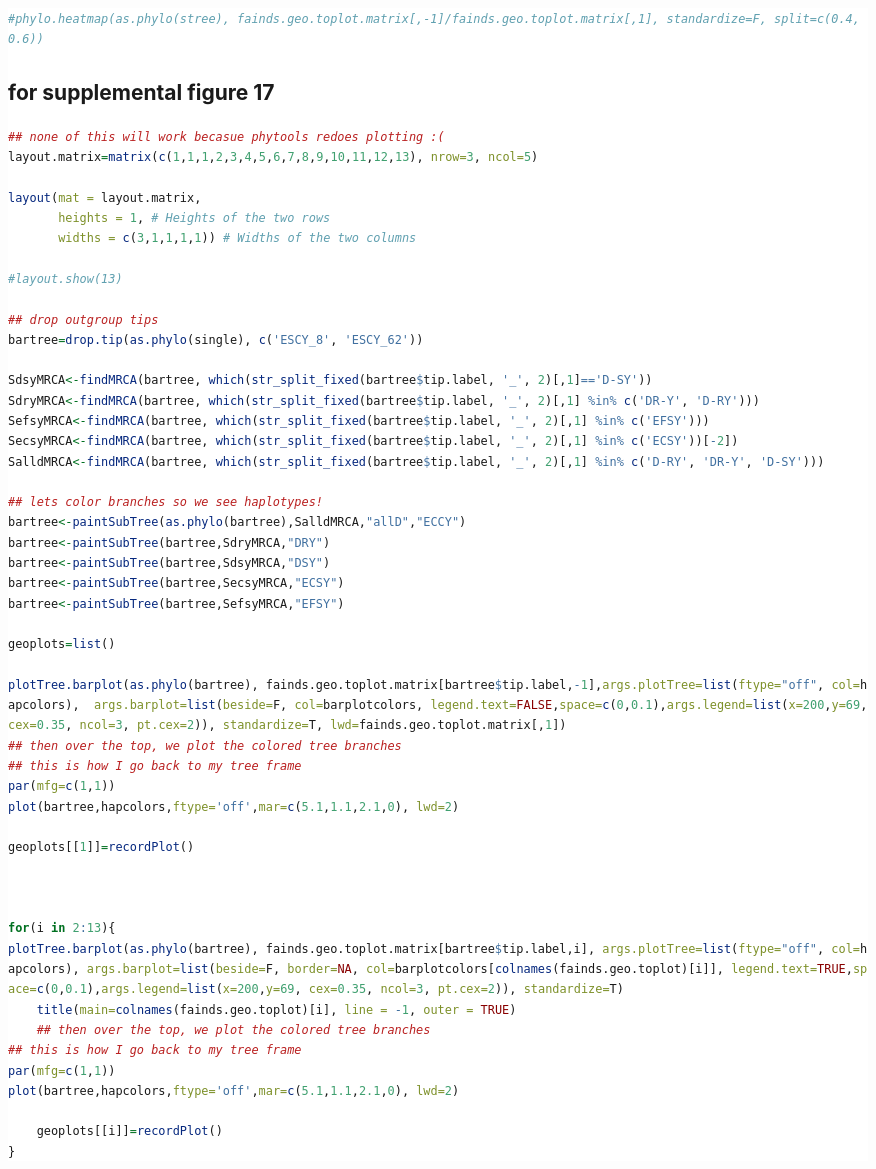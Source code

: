 ``` r
#phylo.heatmap(as.phylo(stree), fainds.geo.toplot.matrix[,-1]/fainds.geo.toplot.matrix[,1], standardize=F, split=c(0.4,0.6))
```

for supplemental figure 17
--------------------------

``` r
## none of this will work becasue phytools redoes plotting :(
layout.matrix=matrix(c(1,1,1,2,3,4,5,6,7,8,9,10,11,12,13), nrow=3, ncol=5)

layout(mat = layout.matrix,
       heights = 1, # Heights of the two rows
       widths = c(3,1,1,1,1)) # Widths of the two columns

#layout.show(13)

## drop outgroup tips
bartree=drop.tip(as.phylo(single), c('ESCY_8', 'ESCY_62'))

SdsyMRCA<-findMRCA(bartree, which(str_split_fixed(bartree$tip.label, '_', 2)[,1]=='D-SY'))
SdryMRCA<-findMRCA(bartree, which(str_split_fixed(bartree$tip.label, '_', 2)[,1] %in% c('DR-Y', 'D-RY')))
SefsyMRCA<-findMRCA(bartree, which(str_split_fixed(bartree$tip.label, '_', 2)[,1] %in% c('EFSY')))
SecsyMRCA<-findMRCA(bartree, which(str_split_fixed(bartree$tip.label, '_', 2)[,1] %in% c('ECSY'))[-2])
SalldMRCA<-findMRCA(bartree, which(str_split_fixed(bartree$tip.label, '_', 2)[,1] %in% c('D-RY', 'DR-Y', 'D-SY')))

## lets color branches so we see haplotypes!
bartree<-paintSubTree(as.phylo(bartree),SalldMRCA,"allD","ECCY")
bartree<-paintSubTree(bartree,SdryMRCA,"DRY")
bartree<-paintSubTree(bartree,SdsyMRCA,"DSY")
bartree<-paintSubTree(bartree,SecsyMRCA,"ECSY")
bartree<-paintSubTree(bartree,SefsyMRCA,"EFSY")

geoplots=list()

plotTree.barplot(as.phylo(bartree), fainds.geo.toplot.matrix[bartree$tip.label,-1],args.plotTree=list(ftype="off", col=hapcolors),  args.barplot=list(beside=F, col=barplotcolors, legend.text=FALSE,space=c(0,0.1),args.legend=list(x=200,y=69, cex=0.35, ncol=3, pt.cex=2)), standardize=T, lwd=fainds.geo.toplot.matrix[,1])
## then over the top, we plot the colored tree branches
## this is how I go back to my tree frame
par(mfg=c(1,1))
plot(bartree,hapcolors,ftype='off',mar=c(5.1,1.1,2.1,0), lwd=2)

geoplots[[1]]=recordPlot()



for(i in 2:13){
plotTree.barplot(as.phylo(bartree), fainds.geo.toplot.matrix[bartree$tip.label,i], args.plotTree=list(ftype="off", col=hapcolors), args.barplot=list(beside=F, border=NA, col=barplotcolors[colnames(fainds.geo.toplot)[i]], legend.text=TRUE,space=c(0,0.1),args.legend=list(x=200,y=69, cex=0.35, ncol=3, pt.cex=2)), standardize=T)
    title(main=colnames(fainds.geo.toplot)[i], line = -1, outer = TRUE)
    ## then over the top, we plot the colored tree branches
## this is how I go back to my tree frame
par(mfg=c(1,1))
plot(bartree,hapcolors,ftype='off',mar=c(5.1,1.1,2.1,0), lwd=2)

    geoplots[[i]]=recordPlot()
}
```